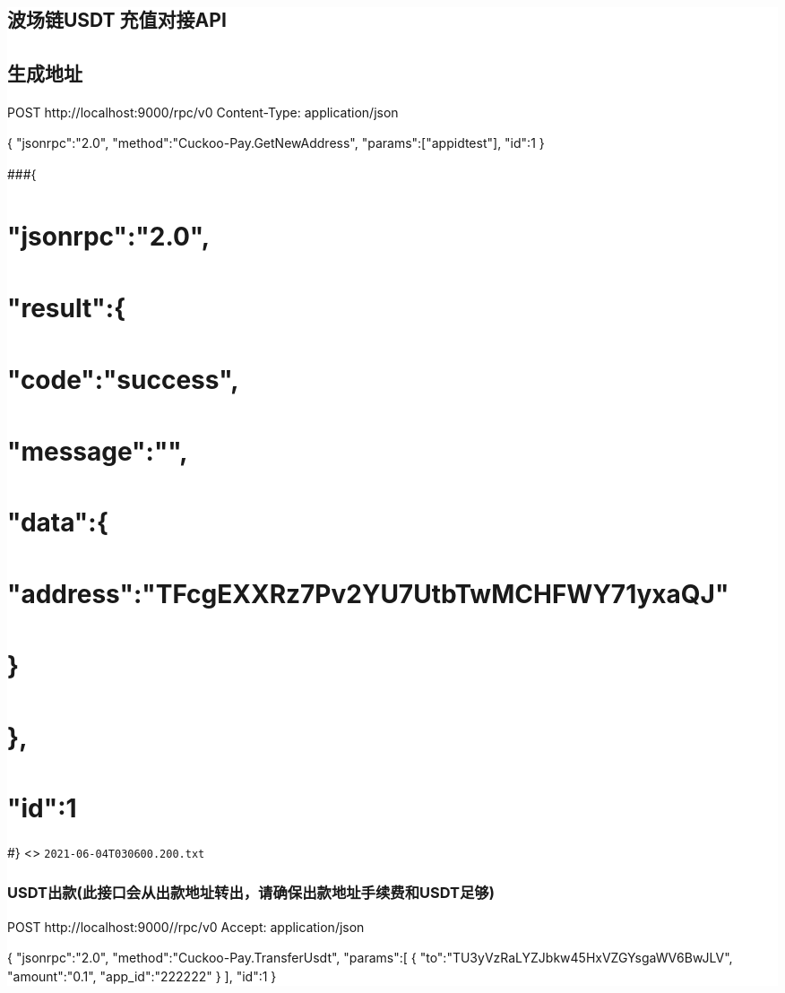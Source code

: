 ## 波场链USDT 充值对接API

## 生成地址
POST http://localhost:9000/rpc/v0
Content-Type: application/json

{
  "jsonrpc":"2.0",
  "method":"Cuckoo-Pay.GetNewAddress",
  "params":["appidtest"],
  "id":1
}

###{
#    "jsonrpc":"2.0",
#    "result":{
#        "code":"success",
#        "message":"",
#        "data":{
#            "address":"TFcgEXXRz7Pv2YU7UtbTwMCHFWY71yxaQJ"
#        }
#    },
#    "id":1
#}
<> `2021-06-04T030600.200.txt`

### USDT出款(此接口会从出款地址转出，请确保出款地址手续费和USDT足够)
POST http://localhost:9000//rpc/v0
Accept: application/json

{
  "jsonrpc":"2.0",
  "method":"Cuckoo-Pay.TransferUsdt",
  "params":[
   {
    "to":"TU3yVzRaLYZJbkw45HxVZGYsgaWV6BwJLV",
    "amount":"0.1",
    "app_id":"222222"
   }
  ],
  "id":1
}
